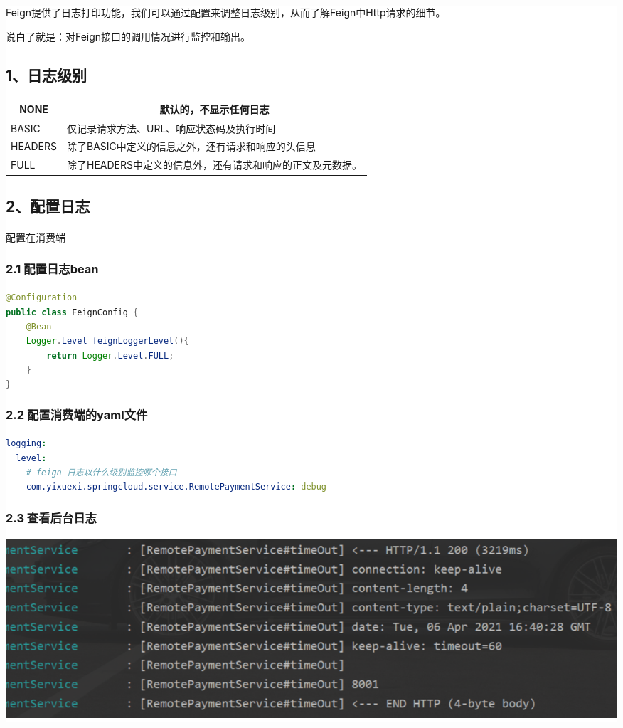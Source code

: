 Feign提供了日志打印功能，我们可以通过配置来调整日志级别，从而了解Feign中Http请求的细节。

说白了就是：对Feign接口的调用情况进行监控和输出。



## 1、日志级别

| NONE    | 默认的，不显示任何日志                                    |
| ------- | --------------------------------------------------------- |
| BASIC   | 仅记录请求方法、URL、响应状态码及执行时间                 |
| HEADERS | 除了BASIC中定义的信息之外，还有请求和响应的头信息         |
| FULL    | 除了HEADERS中定义的信息外，还有请求和响应的正文及元数据。 |

## 2、配置日志

配置在消费端

### 2.1 配置日志bean

```java
@Configuration
public class FeignConfig {
    @Bean
    Logger.Level feignLoggerLevel(){
        return Logger.Level.FULL;
    }
}
```

### 2.2 配置消费端的yaml文件

```yaml
logging:
  level:
    # feign 日志以什么级别监控哪个接口
    com.yixuexi.springcloud.service.RemotePaymentService: debug
```

### 2.3 查看后台日志

![image-20210726112952611](OpenFeign服务接口.assets/image-20210726112952611.png)